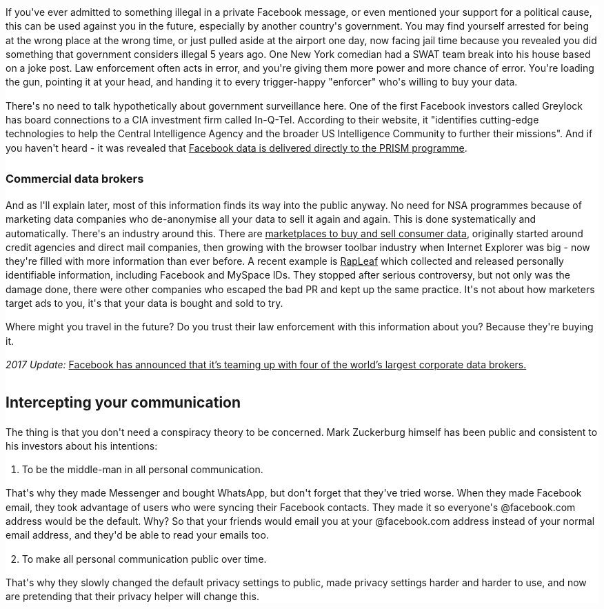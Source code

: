 If you've ever admitted to something illegal in a private Facebook message, or even mentioned your support for a political cause, this can be used against you in the future, especially by another country's government. You may find yourself arrested for being at the wrong place at the wrong time, or just pulled aside at the airport one day, now facing jail time because you revealed you did something that government considers illegal 5 years ago. One New York comedian had a SWAT team break into his house based on a joke post. Law enforcement often acts in error, and you're giving them more power and more chance of error. You're loading the gun, pointing it at your head, and handing it to every trigger-happy "enforcer" who's willing to buy your data.

There's no need to talk hypothetically about government surveillance here. One of the first Facebook investors called Greylock has board connections to a CIA investment firm called In-Q-Tel. According to their website, it "identifies cutting-edge technologies to help the Central Intelligence Agency and the broader US Intelligence Community to further their missions". And if you haven't heard - it was revealed that [Facebook data is delivered directly to the PRISM programme](http://www.theguardian.com/world/2013/jun/06/us-tech-giants-nsa-data). 


### Commercial data brokers

And as I'll explain later, most of this information finds its way into the public anyway. No need for NSA programmes because of  marketing data companies who de-anonymise all your data to sell it again and again. This is done systematically and automatically. There's an industry around this.  There are [marketplaces to buy and sell consumer data](http://www.propublica.org/article/everything-we-know-about-what-data-brokers-know-about-you), originally started around credit agencies and direct mail companies, then growing with the browser toolbar industry when Internet Explorer was big - now they're filled with more information than ever before.  A recent example is [RapLeaf](https://en.wikipedia.org/wiki/TowerData) which collected and released personally identifiable information, including Facebook and MySpace IDs. They stopped after serious controversy, but not only was the damage done, there were other companies who escaped the bad PR and kept up the same practice.  It's not about how marketers target ads to you, it's that your data is bought and sold to try.

Where might you travel in the future? Do you trust their law enforcement with this information about you? Because they're buying it.

*2017 Update:* [Facebook has announced that it’s teaming up with four of the world’s largest corporate data brokers.](https://www.facebook-studio.com/news/item/new-ways-to-reach-the-right-audience?sf=goyvdok)

## Intercepting your communication
The thing is that you don't need a conspiracy theory to be concerned.  Mark Zuckerburg himself has been public and consistent to his investors about his intentions:

1) To be the middle-man in all personal communication. 

That's why they made Messenger and bought WhatsApp, but don't forget that they've tried worse. When they made Facebook email, they took advantage of users who were syncing their Facebook contacts. They made it so everyone's @facebook.com address would be the default. Why? So that your friends would email you at your @facebook.com address instead of your normal email address, and they'd be able to read your emails too.

2) To make all personal communication public over time.

That's why they slowly changed the default privacy settings to public, made privacy settings harder and harder to use, and now are pretending that their privacy helper will change this.  
